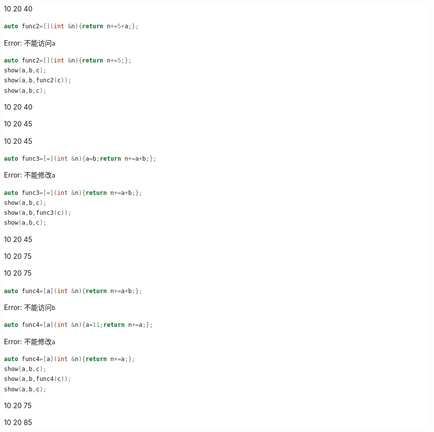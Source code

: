 10 20 40

```cpp
auto func2=[](int &n){return n+=5+a;};
```

Error: 不能访问`a`

```cpp
auto func2=[](int &n){return n+=5;};
show(a,b,c);
show(a,b,func2(c));
show(a,b,c);
```

10 20 40

10 20 45

10 20 45

```cpp
auto func3=[=](int &n){a=b;return n+=a+b;};
```

Error: 不能修改`a`

```cpp
auto func3=[=](int &n){return n+=a+b;};
show(a,b,c);
show(a,b,func3(c));
show(a,b,c);
```

10 20 45

10 20 75

10 20 75

```cpp
auto func4=[a](int &n){return n+=a+b;};
```

Error: 不能访问`b`

```cpp
auto func4=[a](int &n){a=11;return n+=a;};
```

Error: 不能修改`a`

```cpp
auto func4=[a](int &n){return n+=a;};
show(a,b,c);
show(a,b,func4(c));
show(a,b,c);
```

10 20 75

10 20 85
